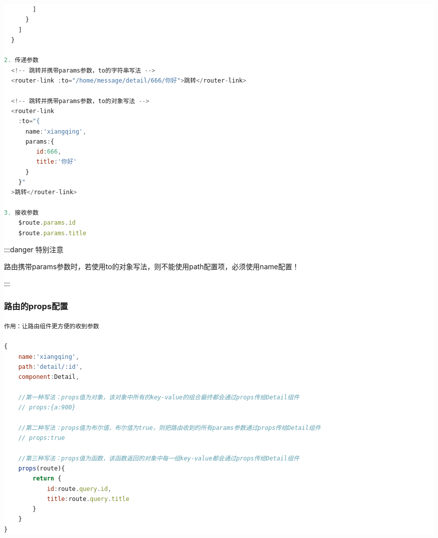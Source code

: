 ```js
        ]
      }
    ]
  }
  
2. 传递参数
  <!-- 跳转并携带params参数，to的字符串写法 -->
  <router-link :to="/home/message/detail/666/你好">跳转</router-link>

  <!-- 跳转并携带params参数，to的对象写法 -->
  <router-link 
    :to="{
      name:'xiangqing',
      params:{
         id:666,
         title:'你好'
      }
    }"
  >跳转</router-link>

3. 接收参数
	$route.params.id
	$route.params.title
```

:::danger 特别注意

路由携带params参数时，若使用to的对象写法，则不能使用path配置项，必须使用name配置！

:::

### 路由的props配置

```js
作用：让路由组件更方便的收到参数

{
	name:'xiangqing',
	path:'detail/:id',
	component:Detail,

	//第一种写法：props值为对象，该对象中所有的key-value的组合最终都会通过props传给Detail组件
	// props:{a:900}

	//第二种写法：props值为布尔值，布尔值为true，则把路由收到的所有params参数通过props传给Detail组件
	// props:true
	
	//第三种写法：props值为函数，该函数返回的对象中每一组key-value都会通过props传给Detail组件
	props(route){
		return {
			id:route.query.id,
			title:route.query.title
		}
	}
}
```
